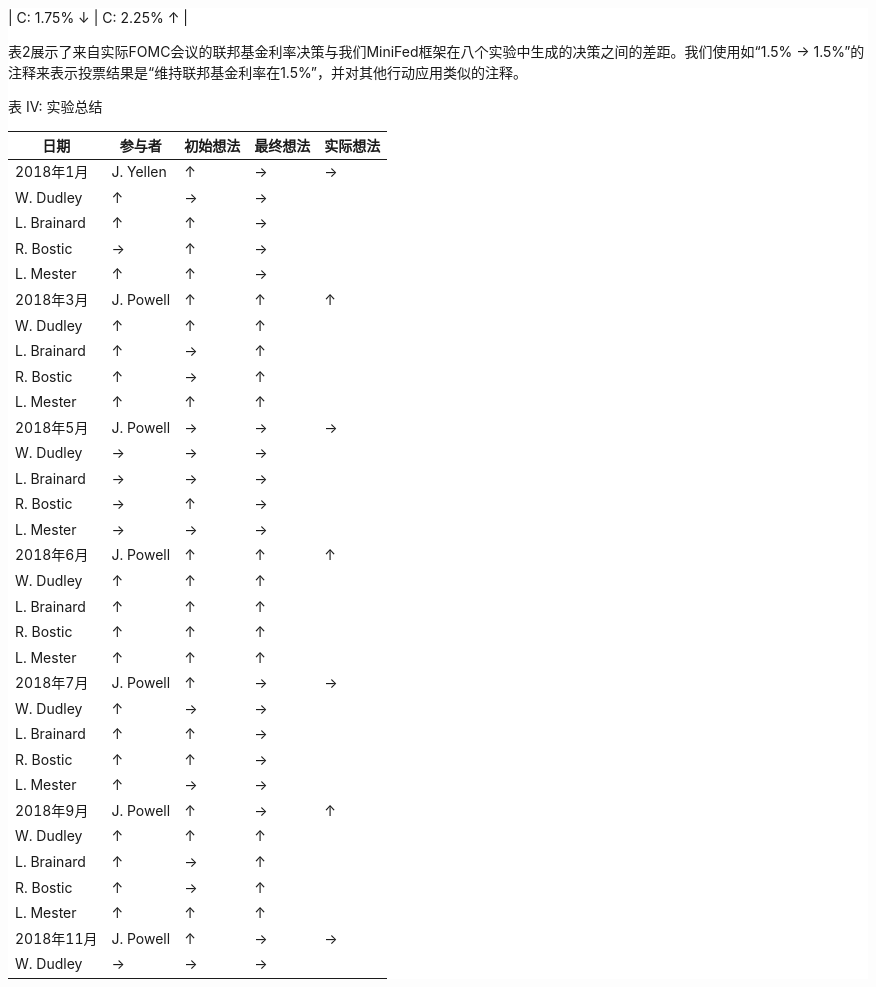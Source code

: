 | C: 1.75% $\downarrow$ | C: 2.25% $\uparrow$ |

表2展示了来自实际FOMC会议的联邦基金利率决策与我们MiniFed框架在八个实验中生成的决策之间的差距。我们使用如“1.5% $\rightarrow$ 1.5%”的注释来表示投票结果是“维持联邦基金利率在1.5%”，并对其他行动应用类似的注释。

表 IV: 实验总结

| 日期 | 参与者 | 初始想法 | 最终想法 | 实际想法 |
| --- | --- | --- | --- | --- |
| 2018年1月 | J. Yellen | $\uparrow$ | $\rightarrow$ | $\rightarrow$ |
| W. Dudley | $\uparrow$ | $\rightarrow$ | $\rightarrow$ |
| L. Brainard | $\uparrow$ | $\uparrow$ | $\rightarrow$ |
| R. Bostic | $\rightarrow$ | $\uparrow$ | $\rightarrow$ |
| L. Mester | $\uparrow$ | $\uparrow$ | $\rightarrow$ |
| 2018年3月 | J. Powell | $\uparrow$ | $\uparrow$ | $\uparrow$ |
| W. Dudley | $\uparrow$ | $\uparrow$ | $\uparrow$ |
| L. Brainard | $\uparrow$ | $\rightarrow$ | $\uparrow$ |
| R. Bostic | $\uparrow$ | $\rightarrow$ | $\uparrow$ |
| L. Mester | $\uparrow$ | $\uparrow$ | $\uparrow$ |
| 2018年5月 | J. Powell | $\rightarrow$ | $\rightarrow$ | $\rightarrow$ |
| W. Dudley | $\rightarrow$ | $\rightarrow$ | $\rightarrow$ |
| L. Brainard | $\rightarrow$ | $\rightarrow$ | $\rightarrow$ |
| R. Bostic | $\rightarrow$ | $\uparrow$ | $\rightarrow$ |
| L. Mester | $\rightarrow$ | $\rightarrow$ | $\rightarrow$ |
| 2018年6月 | J. Powell | $\uparrow$ | $\uparrow$ | $\uparrow$ |
| W. Dudley | $\uparrow$ | $\uparrow$ | $\uparrow$ |
| L. Brainard | $\uparrow$ | $\uparrow$ | $\uparrow$ |
| R. Bostic | $\uparrow$ | $\uparrow$ | $\uparrow$ |
| L. Mester | $\uparrow$ | $\uparrow$ | $\uparrow$ |
| 2018年7月 | J. Powell | $\uparrow$ | $\rightarrow$ | $\rightarrow$ |
| W. Dudley | $\uparrow$ | $\rightarrow$ | $\rightarrow$ |
| L. Brainard | $\uparrow$ | $\uparrow$ | $\rightarrow$ |
| R. Bostic | $\uparrow$ | $\uparrow$ | $\rightarrow$ |
| L. Mester | $\uparrow$ | $\rightarrow$ | $\rightarrow$ |
| 2018年9月 | J. Powell | $\uparrow$ | $\rightarrow$ | $\uparrow$ |
| W. Dudley | $\uparrow$ | $\uparrow$ | $\uparrow$ |
| L. Brainard | $\uparrow$ | $\rightarrow$ | $\uparrow$ |
| R. Bostic | $\uparrow$ | $\rightarrow$ | $\uparrow$ |
| L. Mester | $\uparrow$ | $\uparrow$ | $\uparrow$ |
| 2018年11月 | J. Powell | $\uparrow$ | $\rightarrow$ | $\rightarrow$ |
| W. Dudley | $\rightarrow$ | $\rightarrow$ | $\rightarrow$ |